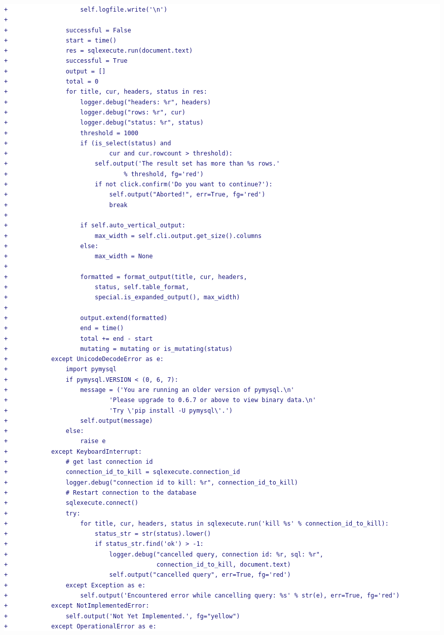```diff
+                    self.logfile.write('\n')
+
+                successful = False
+                start = time()
+                res = sqlexecute.run(document.text)
+                successful = True
+                output = []
+                total = 0
+                for title, cur, headers, status in res:
+                    logger.debug("headers: %r", headers)
+                    logger.debug("rows: %r", cur)
+                    logger.debug("status: %r", status)
+                    threshold = 1000
+                    if (is_select(status) and
+                            cur and cur.rowcount > threshold):
+                        self.output('The result set has more than %s rows.'
+                                % threshold, fg='red')
+                        if not click.confirm('Do you want to continue?'):
+                            self.output("Aborted!", err=True, fg='red')
+                            break
+
+                    if self.auto_vertical_output:
+                        max_width = self.cli.output.get_size().columns
+                    else:
+                        max_width = None
+
+                    formatted = format_output(title, cur, headers,
+                        status, self.table_format,
+                        special.is_expanded_output(), max_width)
+
+                    output.extend(formatted)
+                    end = time()
+                    total += end - start
+                    mutating = mutating or is_mutating(status)
+            except UnicodeDecodeError as e:
+                import pymysql
+                if pymysql.VERSION < (0, 6, 7):
+                    message = ('You are running an older version of pymysql.\n'
+                            'Please upgrade to 0.6.7 or above to view binary data.\n'
+                            'Try \'pip install -U pymysql\'.')
+                    self.output(message)
+                else:
+                    raise e
+            except KeyboardInterrupt:
+                # get last connection id
+                connection_id_to_kill = sqlexecute.connection_id
+                logger.debug("connection id to kill: %r", connection_id_to_kill)
+                # Restart connection to the database
+                sqlexecute.connect()
+                try:
+                    for title, cur, headers, status in sqlexecute.run('kill %s' % connection_id_to_kill):
+                        status_str = str(status).lower()
+                        if status_str.find('ok') > -1:
+                            logger.debug("cancelled query, connection id: %r, sql: %r",
+                                         connection_id_to_kill, document.text)
+                            self.output("cancelled query", err=True, fg='red')
+                except Exception as e:
+                    self.output('Encountered error while cancelling query: %s' % str(e), err=True, fg='red')
+            except NotImplementedError:
+                self.output('Not Yet Implemented.', fg="yellow")
+            except OperationalError as e:
```